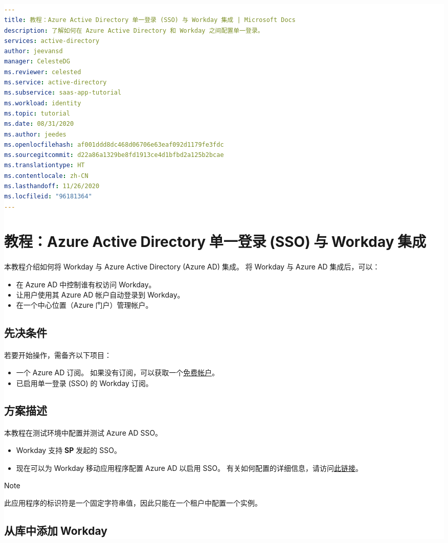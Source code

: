 ```yaml
---
title: 教程：Azure Active Directory 单一登录 (SSO) 与 Workday 集成 | Microsoft Docs
description: 了解如何在 Azure Active Directory 和 Workday 之间配置单一登录。
services: active-directory
author: jeevansd
manager: CelesteDG
ms.reviewer: celested
ms.service: active-directory
ms.subservice: saas-app-tutorial
ms.workload: identity
ms.topic: tutorial
ms.date: 08/31/2020
ms.author: jeedes
ms.openlocfilehash: af001ddd8dc468d06706e63eaf092d1179fe3fdc
ms.sourcegitcommit: d22a86a1329be8fd1913ce4d1bfbd2a125b2bcae
ms.translationtype: HT
ms.contentlocale: zh-CN
ms.lasthandoff: 11/26/2020
ms.locfileid: "96181364"
---
```

# <a name="tutorial-azure-active-directory-single-sign-on-sso-integration-with-workday"></a>教程：Azure Active Directory 单一登录 (SSO) 与 Workday 集成

本教程介绍如何将 Workday 与 Azure Active Directory (Azure AD) 集成。 将 Workday 与 Azure AD 集成后，可以：

* 在 Azure AD 中控制谁有权访问 Workday。
* 让用户使用其 Azure AD 帐户自动登录到 Workday。
* 在一个中心位置（Azure 门户）管理帐户。

## <a name="prerequisites"></a>先决条件

若要开始操作，需备齐以下项目：

* 一个 Azure AD 订阅。 如果没有订阅，可以获取一个[免费帐户](https://azure.microsoft.com/free/)。
* 已启用单一登录 (SSO) 的 Workday 订阅。

## <a name="scenario-description"></a>方案描述

本教程在测试环境中配置并测试 Azure AD SSO。

* Workday 支持 **SP** 发起的 SSO。

* 现在可以为 Workday 移动应用程序配置 Azure AD 以启用 SSO。 有关如何配置的详细信息，请访问[此链接](workday-mobile-tutorial.md)。

> [!NOTE]
> 此应用程序的标识符是一个固定字符串值，因此只能在一个租户中配置一个实例。

## <a name="adding-workday-from-the-gallery"></a>从库中添加 Workday
